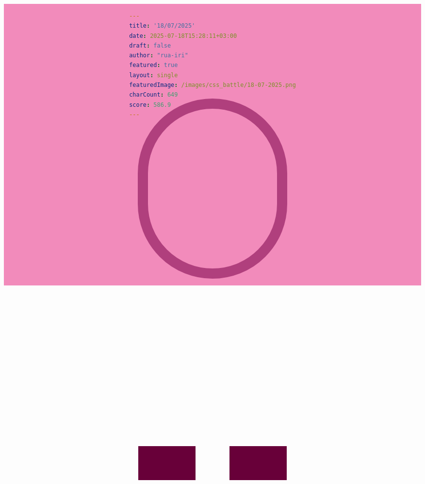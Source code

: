 ```yaml
---
title: '18/07/2025'
date: 2025-07-18T15:28:11+03:00
draft: false
author: "rua-iri"
featured: true
layout: single
featuredImage: /images/css_battle/18-07-2025.png
charCount: 649
score: 586.9
---
```

<div class="oval"></div>
<div class="container">
  <div class="box"></div>
  <div class="box"></div>
</div>
<style>
  body {
    display: grid;
    place-items: center;
    margin: 0;
    background: #F28BBB;
  }
  .oval {
    width: 19rem;
    height: 23.5rem;
    border-radius: 10rem;
    outline: 1.5rem solid #B03F7D;
    transform: translate(0, -2.5rem);
  }
  .container {
    position: absolute;
    display: flex;
    justify-content: center;
    align-items: center;
    gap: 5rem;
    overflow: visible;
    height: 100%;
    top: 0;
  }
  .box {
    width: 8.45rem;
    height: 5rem;
    background: #680039;
    z-index: 3;
  }
</style>

